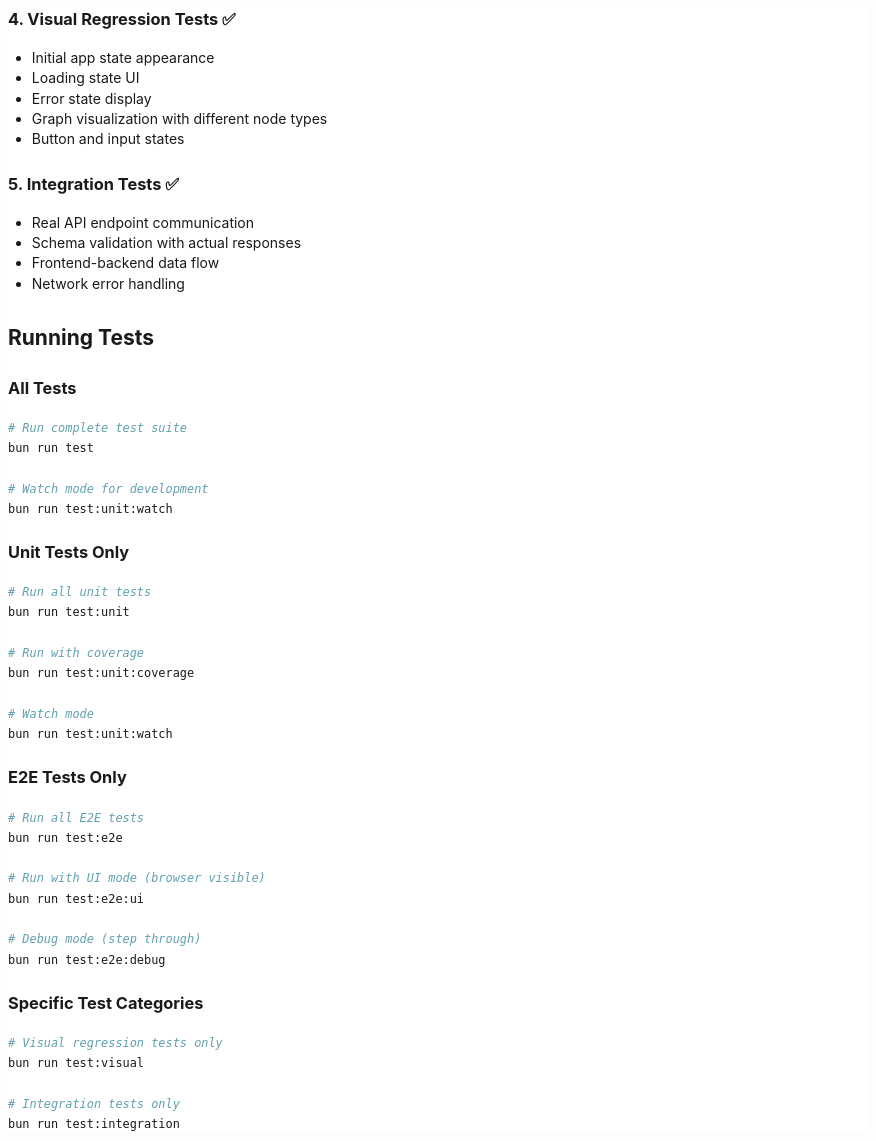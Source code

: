 ### 4. Visual Regression Tests ✅
- Initial app state appearance
- Loading state UI
- Error state display
- Graph visualization with different node types
- Button and input states

### 5. Integration Tests ✅
- Real API endpoint communication
- Schema validation with actual responses
- Frontend-backend data flow
- Network error handling

## Running Tests

### All Tests
```bash
# Run complete test suite
bun run test

# Watch mode for development
bun run test:unit:watch
```

### Unit Tests Only
```bash
# Run all unit tests
bun run test:unit

# Run with coverage
bun run test:unit:coverage

# Watch mode
bun run test:unit:watch
```

### E2E Tests Only
```bash
# Run all E2E tests
bun run test:e2e

# Run with UI mode (browser visible)
bun run test:e2e:ui

# Debug mode (step through)
bun run test:e2e:debug
```

### Specific Test Categories
```bash
# Visual regression tests only
bun run test:visual

# Integration tests only
bun run test:integration
```
